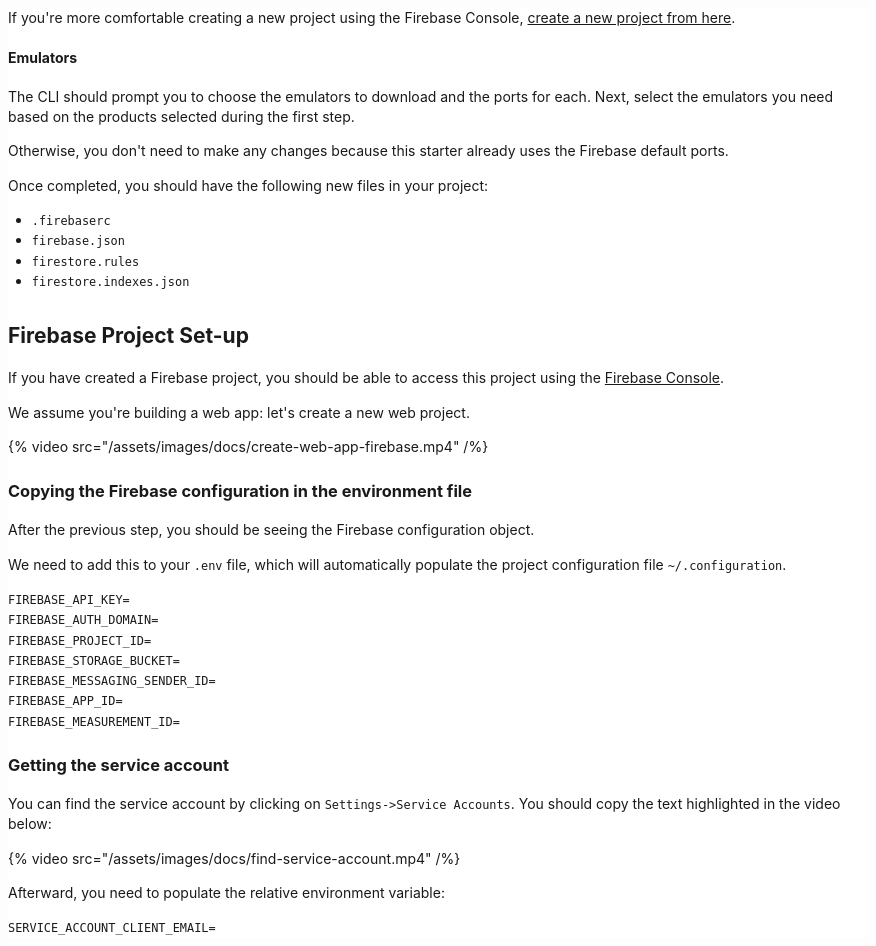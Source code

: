If you're more comfortable creating a new project using the Firebase Console,
 [create a new project from here](https://console.firebase.google.com/).

#### Emulators

The CLI should prompt you to choose the emulators to download and the ports for each. Next, select the emulators you need based on the products selected during the first step.

Otherwise, you don't need to make any changes because this starter already uses the Firebase default ports.

Once completed, you should have the following new files in your project:
- `.firebaserc`
- `firebase.json`
- `firestore.rules`
- `firestore.indexes.json`

## Firebase Project Set-up

If you have created a Firebase project, you should be able to access this
project using the [Firebase Console](https://console.firebase.google.com/).

We assume you're building a web app: let's create a new web project.

{% video src="/assets/images/docs/create-web-app-firebase.mp4" /%}

### Copying the Firebase configuration in the environment file

After the previous step, you should be seeing the Firebase configuration
object.

We need to add this to your `.env` file, which will automatically
populate the project configuration file `~/.configuration`.

```
FIREBASE_API_KEY=
FIREBASE_AUTH_DOMAIN=
FIREBASE_PROJECT_ID=
FIREBASE_STORAGE_BUCKET=
FIREBASE_MESSAGING_SENDER_ID=
FIREBASE_APP_ID=
FIREBASE_MEASUREMENT_ID=
```

### Getting the service account

You can find the service account by clicking on `Settings->Service Accounts`.
You should copy the text highlighted in the video below:

{% video src="/assets/images/docs/find-service-account.mp4" /%}

Afterward, you need to populate the relative environment variable:

```
SERVICE_ACCOUNT_CLIENT_EMAIL=
```
